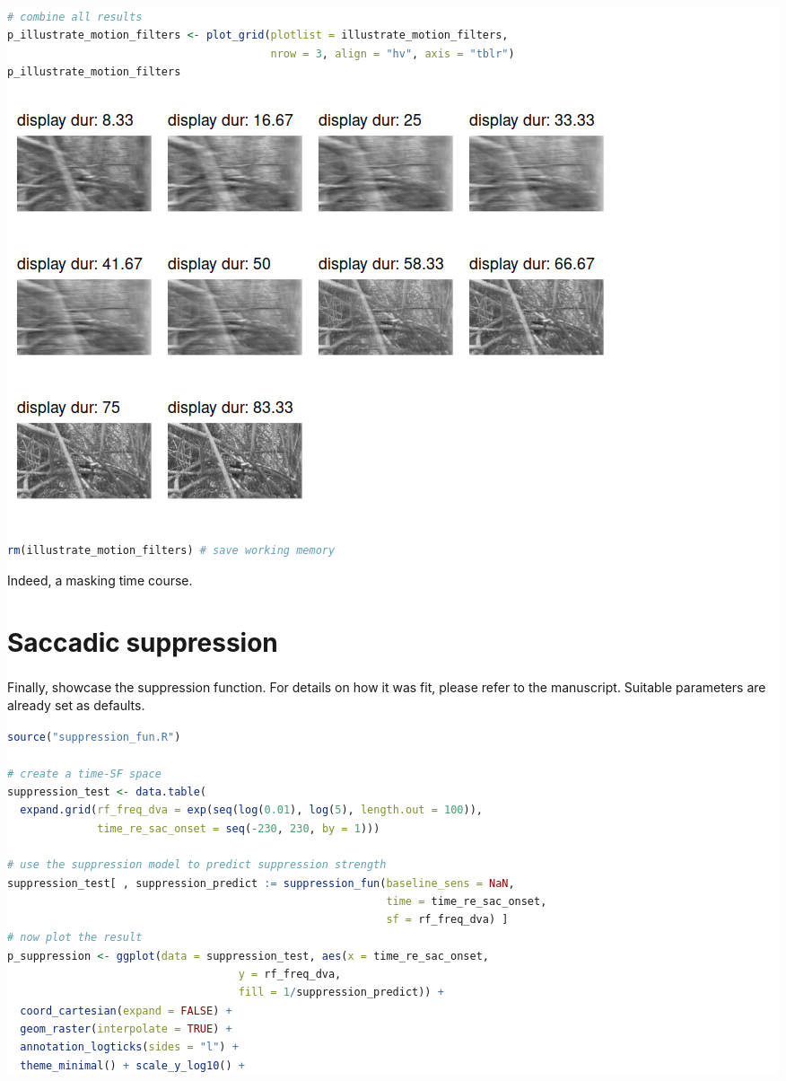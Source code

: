 ``` r
# combine all results
p_illustrate_motion_filters <- plot_grid(plotlist = illustrate_motion_filters, 
                                         nrow = 3, align = "hv", axis = "tblr")
p_illustrate_motion_filters 
```

![](MotionSmearModeling_files/figure-gfm/unnamed-chunk-17-11.png)

``` r
rm(illustrate_motion_filters) # save working memory
```

Indeed, a masking time course.

# Saccadic suppression

Finally, showcase the suppression function. For details on how it was
fit, please refer to the manuscript. Suitable parameters are already set
as defaults.

``` r
source("suppression_fun.R")

# create a time-SF space
suppression_test <- data.table(
  expand.grid(rf_freq_dva = exp(seq(log(0.01), log(5), length.out = 100)), 
              time_re_sac_onset = seq(-230, 230, by = 1)))

# use the suppression model to predict suppression strength
suppression_test[ , suppression_predict := suppression_fun(baseline_sens = NaN, 
                                                           time = time_re_sac_onset, 
                                                           sf = rf_freq_dva) ]
# now plot the result
p_suppression <- ggplot(data = suppression_test, aes(x = time_re_sac_onset, 
                                    y = rf_freq_dva, 
                                    fill = 1/suppression_predict)) + 
  coord_cartesian(expand = FALSE) + 
  geom_raster(interpolate = TRUE) + 
  annotation_logticks(sides = "l") + 
  theme_minimal() + scale_y_log10() + 
```